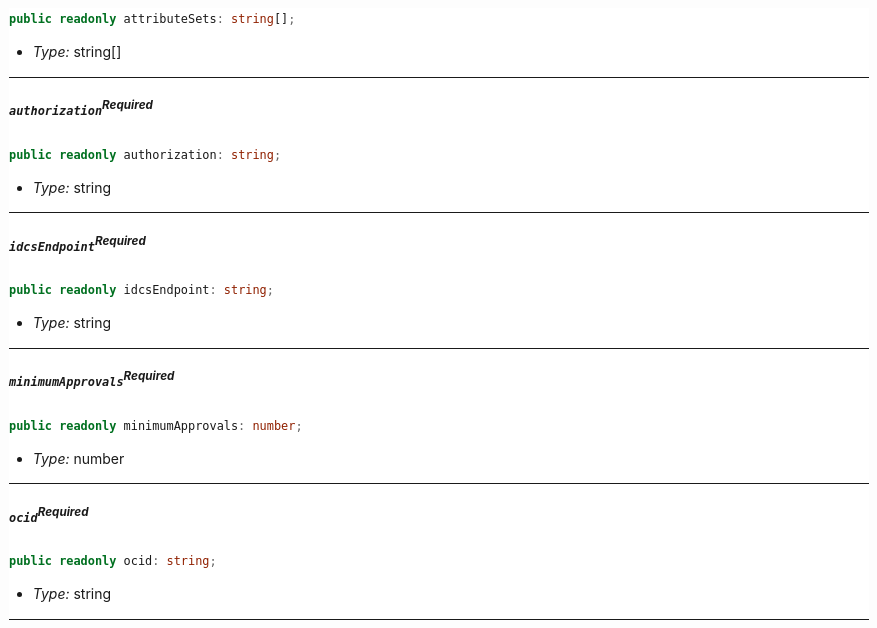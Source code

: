 ```typescript
public readonly attributeSets: string[];
```

- *Type:* string[]

---

##### `authorization`<sup>Required</sup> <a name="authorization" id="rhizo-co-terraform-provider-oci.identityDomainsApprovalWorkflowStep.IdentityDomainsApprovalWorkflowStep.property.authorization"></a>

```typescript
public readonly authorization: string;
```

- *Type:* string

---

##### `idcsEndpoint`<sup>Required</sup> <a name="idcsEndpoint" id="rhizo-co-terraform-provider-oci.identityDomainsApprovalWorkflowStep.IdentityDomainsApprovalWorkflowStep.property.idcsEndpoint"></a>

```typescript
public readonly idcsEndpoint: string;
```

- *Type:* string

---

##### `minimumApprovals`<sup>Required</sup> <a name="minimumApprovals" id="rhizo-co-terraform-provider-oci.identityDomainsApprovalWorkflowStep.IdentityDomainsApprovalWorkflowStep.property.minimumApprovals"></a>

```typescript
public readonly minimumApprovals: number;
```

- *Type:* number

---

##### `ocid`<sup>Required</sup> <a name="ocid" id="rhizo-co-terraform-provider-oci.identityDomainsApprovalWorkflowStep.IdentityDomainsApprovalWorkflowStep.property.ocid"></a>

```typescript
public readonly ocid: string;
```

- *Type:* string

---
